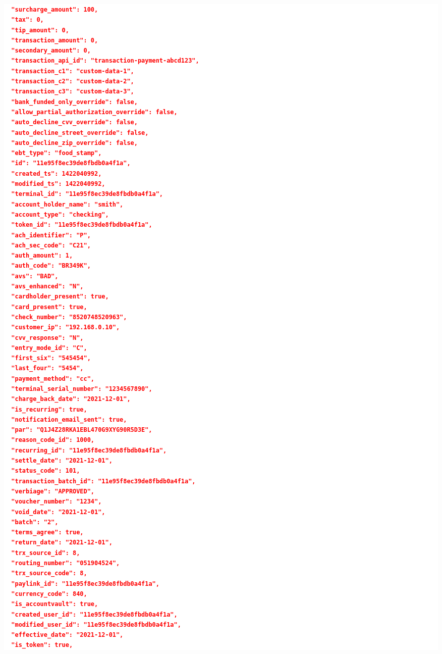 ```json
  "surcharge_amount": 100,
  "tax": 0,
  "tip_amount": 0,
  "transaction_amount": 0,
  "secondary_amount": 0,
  "transaction_api_id": "transaction-payment-abcd123",
  "transaction_c1": "custom-data-1",
  "transaction_c2": "custom-data-2",
  "transaction_c3": "custom-data-3",
  "bank_funded_only_override": false,
  "allow_partial_authorization_override": false,
  "auto_decline_cvv_override": false,
  "auto_decline_street_override": false,
  "auto_decline_zip_override": false,
  "ebt_type": "food_stamp",
  "id": "11e95f8ec39de8fbdb0a4f1a",
  "created_ts": 1422040992,
  "modified_ts": 1422040992,
  "terminal_id": "11e95f8ec39de8fbdb0a4f1a",
  "account_holder_name": "smith",
  "account_type": "checking",
  "token_id": "11e95f8ec39de8fbdb0a4f1a",
  "ach_identifier": "P",
  "ach_sec_code": "C21",
  "auth_amount": 1,
  "auth_code": "BR349K",
  "avs": "BAD",
  "avs_enhanced": "N",
  "cardholder_present": true,
  "card_present": true,
  "check_number": "8520748520963",
  "customer_ip": "192.168.0.10",
  "cvv_response": "N",
  "entry_mode_id": "C",
  "first_six": "545454",
  "last_four": "5454",
  "payment_method": "cc",
  "terminal_serial_number": "1234567890",
  "charge_back_date": "2021-12-01",
  "is_recurring": true,
  "notification_email_sent": true,
  "par": "Q1J4Z28RKA1EBL470G9XYG90R5D3E",
  "reason_code_id": 1000,
  "recurring_id": "11e95f8ec39de8fbdb0a4f1a",
  "settle_date": "2021-12-01",
  "status_code": 101,
  "transaction_batch_id": "11e95f8ec39de8fbdb0a4f1a",
  "verbiage": "APPROVED",
  "voucher_number": "1234",
  "void_date": "2021-12-01",
  "batch": "2",
  "terms_agree": true,
  "return_date": "2021-12-01",
  "trx_source_id": 8,
  "routing_number": "051904524",
  "trx_source_code": 8,
  "paylink_id": "11e95f8ec39de8fbdb0a4f1a",
  "currency_code": 840,
  "is_accountvault": true,
  "created_user_id": "11e95f8ec39de8fbdb0a4f1a",
  "modified_user_id": "11e95f8ec39de8fbdb0a4f1a",
  "effective_date": "2021-12-01",
  "is_token": true,
```